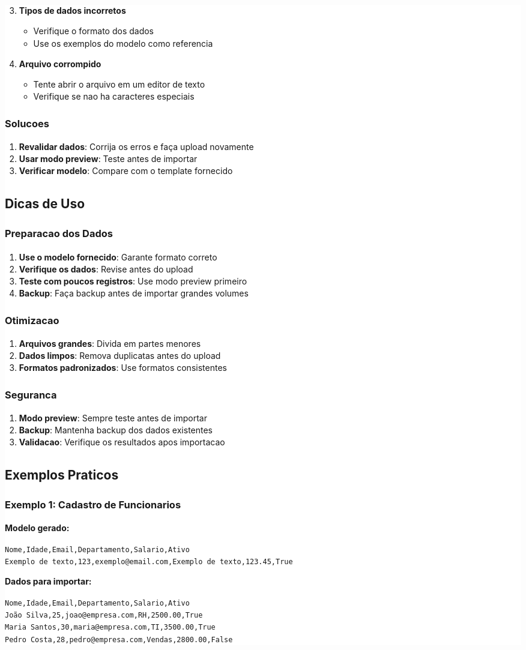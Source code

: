 3. **Tipos de dados incorretos**
   - Verifique o formato dos dados
   - Use os exemplos do modelo como referencia

4. **Arquivo corrompido**
   - Tente abrir o arquivo em um editor de texto
   - Verifique se nao ha caracteres especiais

### Solucoes

1. **Revalidar dados**: Corrija os erros e faça upload novamente
2. **Usar modo preview**: Teste antes de importar
3. **Verificar modelo**: Compare com o template fornecido

## Dicas de Uso

### Preparacao dos Dados

1. **Use o modelo fornecido**: Garante formato correto
2. **Verifique os dados**: Revise antes do upload
3. **Teste com poucos registros**: Use modo preview primeiro
4. **Backup**: Faça backup antes de importar grandes volumes

### Otimizacao

1. **Arquivos grandes**: Divida em partes menores
2. **Dados limpos**: Remova duplicatas antes do upload
3. **Formatos padronizados**: Use formatos consistentes

### Seguranca

1. **Modo preview**: Sempre teste antes de importar
2. **Backup**: Mantenha backup dos dados existentes
3. **Validacao**: Verifique os resultados apos importacao

## Exemplos Praticos

### Exemplo 1: Cadastro de Funcionarios

**Modelo gerado:**
```csv
Nome,Idade,Email,Departamento,Salario,Ativo
Exemplo de texto,123,exemplo@email.com,Exemplo de texto,123.45,True
```

**Dados para importar:**
```csv
Nome,Idade,Email,Departamento,Salario,Ativo
João Silva,25,joao@empresa.com,RH,2500.00,True
Maria Santos,30,maria@empresa.com,TI,3500.00,True
Pedro Costa,28,pedro@empresa.com,Vendas,2800.00,False
```

